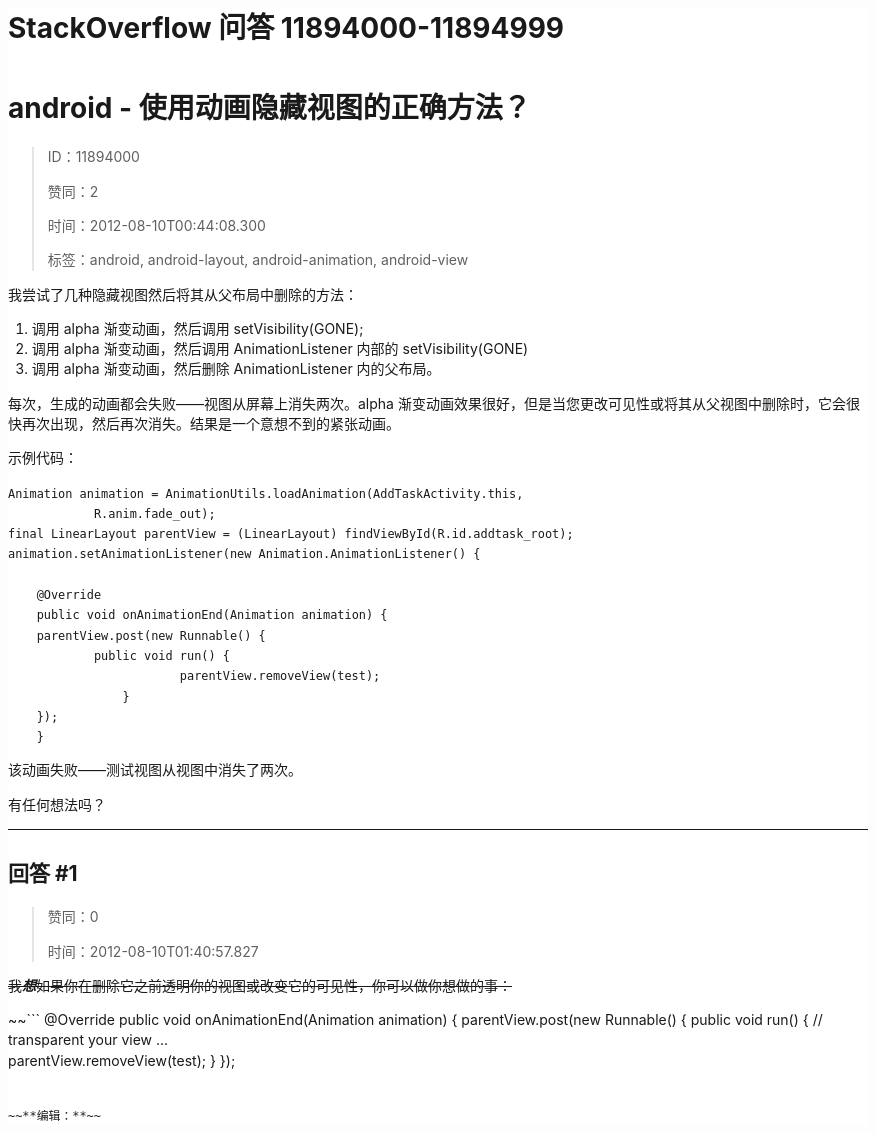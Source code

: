 # StackOverflow 问答 11894000-11894999

# android - 使用动画隐藏视图的正确方法？

> ID：11894000
> 
> 赞同：2
> 
> 时间：2012-08-10T00:44:08.300
> 
> 标签：android, android-layout, android-animation, android-view

我尝试了几种隐藏视图然后将其从父布局中删除的方法：

1.  调用 alpha 渐变动画，然后调用 setVisibility(GONE);
2.  调用 alpha 渐变动画，然后调用 AnimationListener 内部的 setVisibility(GONE)
3.  调用 alpha 渐变动画，然后删除 AnimationListener 内的父布局。

每次，生成的动画都会失败——视图从屏幕上消失两次。alpha 渐变动画效果很好，但是当您更改可见性或将其从父视图中删除时，它会很快再次出现，然后再次消失。结果是一个意想不到的紧张动画。

示例代码：

```
Animation animation = AnimationUtils.loadAnimation(AddTaskActivity.this,
            R.anim.fade_out);
final LinearLayout parentView = (LinearLayout) findViewById(R.id.addtask_root);
animation.setAnimationListener(new Animation.AnimationListener() {

    @Override
    public void onAnimationEnd(Animation animation) {
    parentView.post(new Runnable() {
            public void run() {
                        parentView.removeView(test);
                }
    });
    } 
```

该动画失败——测试视图从视图中消失了两次。

有任何想法吗？

* * *

## 回答 #1

> 赞同：0
> 
> 时间：2012-08-10T01:40:57.827

~~我***想***如果你在删除它之前透明你的视图或改变它的可见性，你可以做你想做的事：~~

 ~~```
@Override
    public void onAnimationEnd(Animation animation) {
    parentView.post(new Runnable() {
            public void run() {
                        // transparent your view
                        ...     
                        parentView.removeView(test);
                }
    }); 
```~~ 

~~**编辑：**~~

```